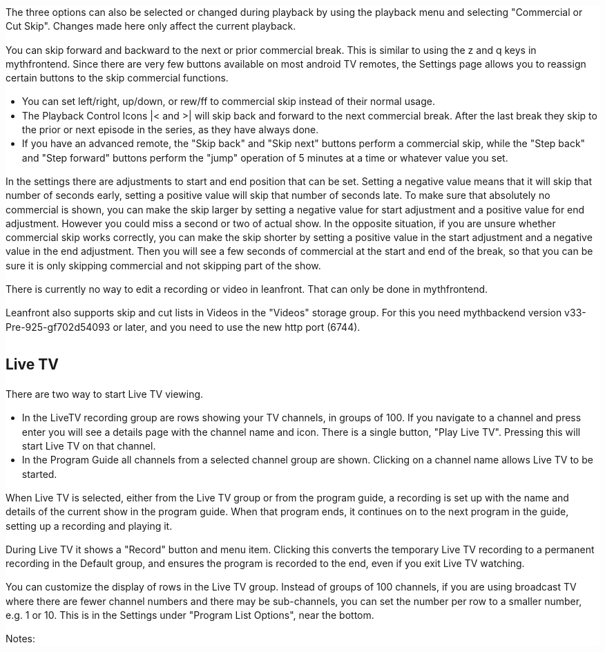 The three options can also be selected or changed during playback by using the playback menu and selecting "Commercial or Cut Skip". Changes made here only affect the current playback.

You can skip forward and backward to the next or prior commercial break. This is similar to using the z and q keys in mythfrontend. Since there are very few buttons available on most android TV remotes, the Settings page allows you to reassign certain buttons to the skip commercial functions.

- You can set left/right, up/down, or rew/ff to commercial skip instead of their normal usage.
- The Playback Control Icons |< and >| will skip back and forward to the next commercial break. After the last break they skip to the prior or next episode in the series, as they have always done.
- If you have an advanced remote, the "Skip back" and "Skip next" buttons perform a commercial skip, while the "Step back" and "Step forward" buttons perform the "jump" operation of 5 minutes at a time or whatever value you set.

In the settings there are adjustments to start and end position that can be set. Setting a negative value means that it will skip that number of seconds early, setting a positive value will skip that number of seconds late. To make sure that absolutely no commercial is shown, you can make the skip larger by setting a negative value for start adjustment and a positive value for end adjustment. However you could miss a second or two of actual show. In the opposite situation, if you are unsure whether commercial skip works correctly, you can make the skip shorter by setting a positive value in the start adjustment and a negative value in the end adjustment. Then you will see a few seconds of commercial at the start and end of the break, so that you can be sure it is only skipping commercial and not skipping part of the show.

There is currently no way to edit a recording or video in leanfront. That can only be done in mythfrontend.

Leanfront also supports skip and cut lists in Videos in the "Videos" storage group. For this you need mythbackend version v33-Pre-925-gf702d54093 or later, and you need to use the new http port (6744).

## Live TV

There are two way to start Live TV viewing.

- In the LiveTV recording group are rows showing your TV channels, in groups of 100. If you navigate to a channel and press enter you will see a details page with the channel name and icon. There is a single button, "Play Live TV". Pressing this will start Live TV on that channel.
- In the Program Guide all channels from a selected channel group are shown. Clicking on a channel name allows Live TV to be started.

When Live TV is selected, either from the Live TV group or from the program guide, a recording is set up with the name and details of the current show in the program guide. When that program ends, it continues on to the next program in the guide, setting up a recording and playing it.

During Live TV it shows a "Record" button and menu item. Clicking this converts the temporary Live TV recording to a permanent recording in the Default group, and ensures the program is recorded to the end, even if you exit Live TV watching.

You can customize the display of rows in the Live TV group. Instead of groups of 100 channels, if you are using broadcast TV where there are fewer channel numbers and there may be sub-channels, you can set the number per row to a smaller number, e.g. 1 or 10. This is in the Settings under "Program List Options", near the bottom.

Notes:
